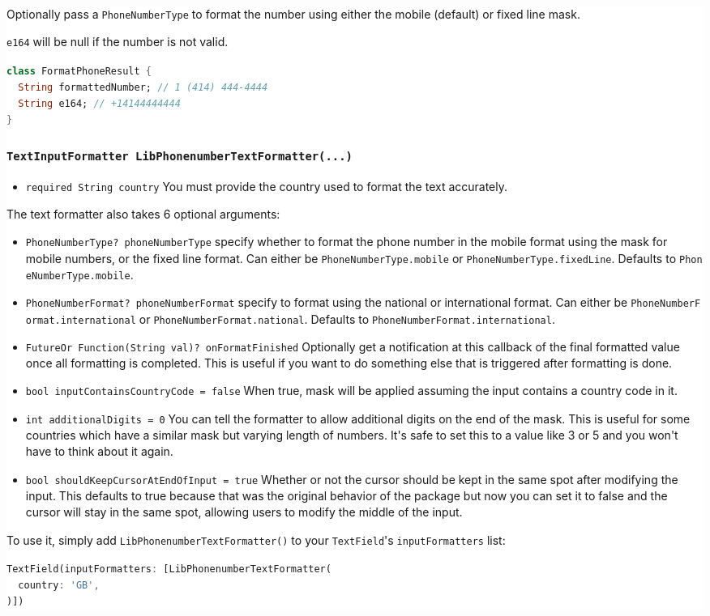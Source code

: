 Optionally pass a `PhoneNumberType` to format the number using either the mobile (default) or fixed line mask.

`e164` will be null if the number is not valid.

```dart
class FormatPhoneResult {
  String formattedNumber; // 1 (414) 444-4444
  String e164; // +14144444444
}
```

### `TextInputFormatter LibPhonenumberTextFormatter(...)`
* `required String country`
You must provide the country used to format the text accurately.

The text formatter also takes 6 optional arguments:
* `PhoneNumberType? phoneNumberType` specify whether to format the phone number in the mobile format using the mask for mobile numbers, or the fixed line format. Can either be `PhoneNumberType.mobile` or `PhoneNumberType.fixedLine`. Defaults to `PhoneNumberType.mobile`.

* `PhoneNumberFormat? phoneNumberFormat` specify to format using the national or international format. Can either be `PhoneNumberFormat.international` or `PhoneNumberFormat.national`. Defaults to `PhoneNumberFormat.international`.

* `FutureOr Function(String val)? onFormatFinished` Optionally get a notification at this callback of the final formatted value once all formatting is completed. This is useful if you want to do something else that is triggered after formatting is done.

* `bool inputContainsCountryCode = false` When true, mask will be applied assuming the input contains a country code in it.


* `int additionalDigits = 0` You can tell the formatter to allow additional digits on the end of the mask. This is useful for some countries which have a similar mask but varying length of numbers. It's safe to set this to a value like 3 or 5 and you won't have to think about it again.

* `bool shouldKeepCursorAtEndOfInput = true` Whether or not the cursor should be kept in the same spot after modifying the input. This defaults to true because that was the original behavior of the package but now you can set it to false and the cursor will stay in the same spot, allowing users to modify the middle of the input.


To use it, simply add `LibPhonenumberTextFormatter()` to your `TextField`'s `inputFormatters` list:
```dart
TextField(inputFormatters: [LibPhonenumberTextFormatter(
  country: 'GB',
)])
```
